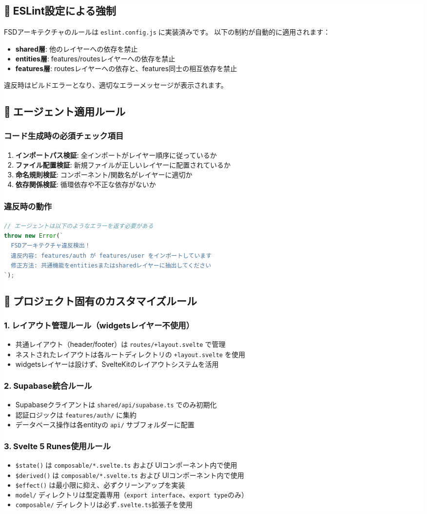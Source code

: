 ## 🔧 ESLint設定による強制

FSDアーキテクチャのルールは `eslint.config.js` に実装済みです。
以下の制約が自動的に適用されます：

- **shared層**: 他のレイヤーへの依存を禁止
- **entities層**: features/routesレイヤーへの依存を禁止
- **features層**: routesレイヤーへの依存と、features同士の相互依存を禁止

違反時はビルドエラーとなり、適切なエラーメッセージが表示されます。

## 🤖 エージェント適用ルール

### コード生成時の必須チェック項目

1. **インポートパス検証**: 全インポートがレイヤー順序に従っているか
2. **ファイル配置検証**: 新規ファイルが正しいレイヤーに配置されているか
3. **命名規則検証**: コンポーネント/関数名がレイヤーに適切か
4. **依存関係検証**: 循環依存や不正な依存がないか

### 違反時の動作

```typescript
// エージェントは以下のようなエラーを返す必要がある
throw new Error(`
  FSDアーキテクチャ違反検出！
  違反内容: features/auth が features/user をインポートしています
  修正方法: 共通機能をentitiesまたはsharedレイヤーに抽出してください
`);
```

## 📝 プロジェクト固有のカスタマイズルール

### 1. レイアウト管理ルール（widgetsレイヤー不使用）

- 共通レイアウト（header/footer）は `routes/+layout.svelte` で管理
- ネストされたレイアウトは各ルートディレクトリの `+layout.svelte` を使用
- widgetsレイヤーは設けず、SvelteKitのレイアウトシステムを活用

### 2. Supabase統合ルール

- Supabaseクライアントは `shared/api/supabase.ts` でのみ初期化
- 認証ロジックは `features/auth/` に集約
- データベース操作は各entityの `api/` サブフォルダーに配置

### 3. Svelte 5 Runes使用ルール

- `$state()` は `composable/*.svelte.ts` および UIコンポーネント内で使用
- `$derived()` は `composable/*.svelte.ts` および UIコンポーネント内で使用
- `$effect()` は最小限に抑え、必ずクリーンアップを実装
- `model/` ディレクトリは型定義専用（`export interface`、`export type`のみ）
- `composable/` ディレクトリは必ず`.svelte.ts`拡張子を使用
